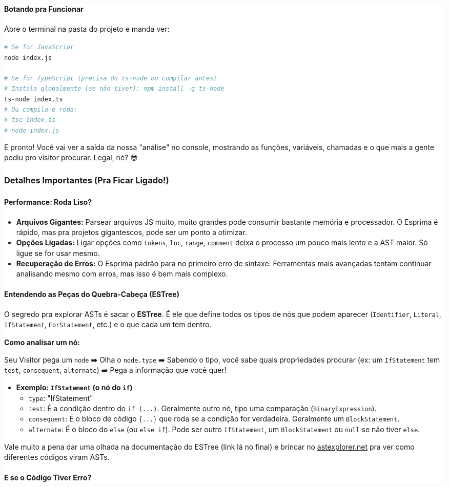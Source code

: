 #### Botando pra Funcionar

Abre o terminal na pasta do projeto e manda ver:

```bash
# Se for JavaScript
node index.js

# Se for TypeScript (precisa do ts-node ou compilar antes)
# Instala globalmente (se não tiver): npm install -g ts-node
ts-node index.ts
# Ou compila e roda:
# tsc index.ts
# node index.js
```

E pronto! Você vai ver a saída da nossa "análise" no console, mostrando as funções, variáveis, chamadas e o que mais a gente pediu pro visitor procurar. Legal, né? 😎

### Detalhes Importantes (Pra Ficar Ligado!)

#### Performance: Roda Liso?

*   **Arquivos Gigantes:** Parsear arquivos JS muito, muito grandes pode consumir bastante memória e processador. O Esprima é rápido, mas pra projetos gigantescos, pode ser um ponto a otimizar.
*   **Opções Ligadas:** Ligar opções como `tokens`, `loc`, `range`, `comment` deixa o processo um pouco mais lento e a AST maior. Só ligue se for usar mesmo.
*   **Recuperação de Erros:** O Esprima padrão para no primeiro erro de sintaxe. Ferramentas mais avançadas tentam continuar analisando mesmo com erros, mas isso é bem mais complexo.

#### Entendendo as Peças do Quebra-Cabeça (ESTree)

O segredo pra explorar ASTs é sacar o **ESTree**. É ele que define todos os tipos de nós que podem aparecer (`Identifier`, `Literal`, `IfStatement`, `ForStatement`, etc.) e o que cada um tem dentro.

**Como analisar um nó:**

Seu Visitor pega um `node` ➡️ Olha o `node.type` ➡️ Sabendo o tipo, você sabe quais propriedades procurar (ex: um `IfStatement` tem `test`, `consequent`, `alternate`) ➡️ Pega a informação que você quer!

*   **Exemplo: `IfStatement` (o nó do `if`)**
    *   `type`: "IfStatement"
    *   `test`: É a condição dentro do `if (...)`. Geralmente outro nó, tipo uma comparação (`BinaryExpression`).
    *   `consequent`: É o bloco de código `{...}` que roda se a condição for verdadeira. Geralmente um `BlockStatement`.
    *   `alternate`: É o bloco do `else` (ou `else if`). Pode ser outro `IfStatement`, um `BlockStatement` ou `null` se não tiver `else`.

Vale muito a pena dar uma olhada na documentação do ESTree (link lá no final) e brincar no [astexplorer.net](https://astexplorer.net/) pra ver como diferentes códigos viram ASTs.

#### E se o Código Tiver Erro?
